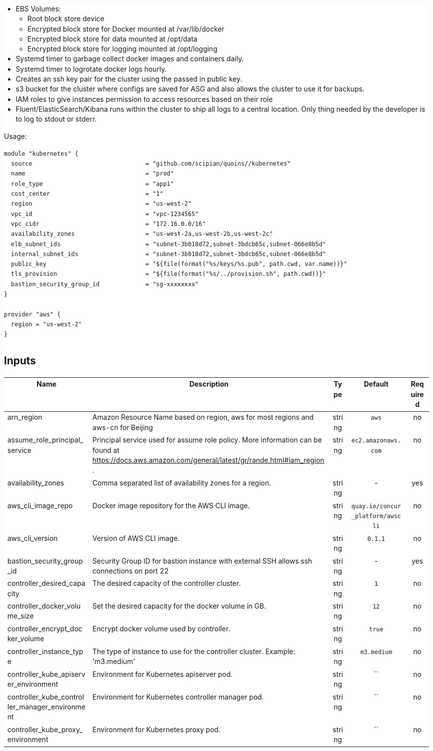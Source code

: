   * EBS Volumes:
    * Root block store device
    * Encrypted block store for Docker mounted at /var/lib/docker
    * Encrypted block store for data mounted at /opt/data
    * Encrypted block store for logging mounted at /opt/logging
* Systemd timer to garbage collect docker images and containers daily.
* Systemd timer to logrotate docker logs hourly.
* Creates an ssh key pair for the cluster using the passed in public key.
* s3 bucket for the cluster where configs are saved for ASG and also allows the cluster to use it for backups.
* IAM roles to give instances permission to access resources based on their role
* Fluent/ElasticSearch/Kibana runs within the cluster to ship all logs to a central location. Only thing needed by the developer is to log to stdout or stderr.

Usage:

```hcl
module "kubernetes" {
  source                                = "github.com/scipian/quoins//kubernetes"
  name                                  = "prod"
  role_type                             = "app1"
  cost_center                           = "1"
  region                                = "us-west-2"
  vpc_id                                = "vpc-1234565"
  vpc_cidr                              = "172.16.0.0/16"
  availability_zones                    = "us-west-2a,us-west-2b,us-west-2c"
  elb_subnet_ids                        = "subnet-3b018d72,subnet-3bdcb65c,subnet-066e8b5d"
  internal_subnet_ids                   = "subnet-3b018d72,subnet-3bdcb65c,subnet-066e8b5d"
  public_key                            = "${file(format("%s/keys/%s.pub", path.cwd, var.name))}"
  tls_provision                         = "${file(format("%s/../provision.sh", path.cwd))}"
  bastion_security_group_id             = "sg-xxxxxxxx"
}

provider "aws" {
  region = "us-west-2"
}
```

## Inputs

| Name | Description | Type | Default | Required |
|------|-------------|:----:|:-----:|:-----:|
| arn_region | Amazon Resource Name based on region, aws for most regions and aws-cn for Beijing | string | `aws` | no |
| assume_role_principal_service | Principal service used for assume role policy. More information can be found at https://docs.aws.amazon.com/general/latest/gr/rande.html#iam_region. | string | `ec2.amazonaws.com` | no |
| availability_zones | Comma separated list of availability zones for a region. | string | - | yes |
| aws_cli_image_repo | Docker image repository for the AWS CLI image. | string | `quay.io/concur_platform/awscli` | no |
| aws_cli_version | Version of AWS CLI image. | string | `0.1.1` | no |
| bastion_security_group_id | Security Group ID for bastion instance with external SSH allows ssh connections on port 22 | string | - | yes |
| controller_desired_capacity | The desired capacity of the controller cluster. | string | `1` | no |
| controller_docker_volume_size | Set the desired capacity for the docker volume in GB. | string | `12` | no |
| controller_encrypt_docker_volume | Encrypt docker volume used by controller. | string | `true` | no |
| controller_instance_type | The type of instance to use for the controller cluster. Example: 'm3.medium' | string | `m3.medium` | no |
| controller_kube_apiserver_environment | Environment for Kubernetes apiserver pod. | string | `` | no |
| controller_kube_controller_manager_environment | Environment for Kubernetes controller manager pod. | string | `` | no |
| controller_kube_proxy_environment | Environment for Kubernetes proxy pod. | string | `` | no |